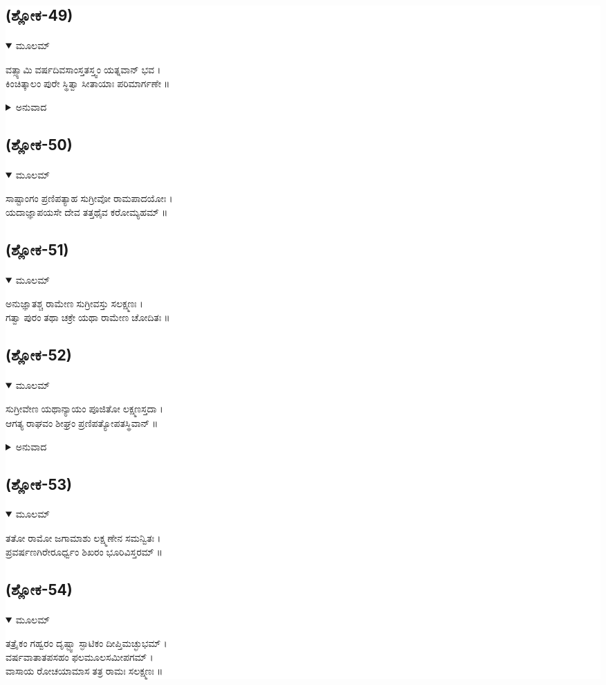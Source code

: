## (ಶ್ಲೋಕ-49)


<details open><summary>ಮೂಲಮ್</summary>

ವತ್ಸ್ಯಾಮಿ ವರ್ಷದಿವಸಾಂಸ್ತತಸ್ತ್ವಂ ಯತ್ನವಾನ್ ಭವ ।  
ಕಿಂಚಿತ್ಕಾಲಂ ಪುರೇ ಸ್ಥಿತ್ವಾ ಸೀತಾಯಾಃ ಪರಿಮಾರ್ಗಣೇ ॥
</details>

<details><summary>ಅನುವಾದ</summary></details>

## (ಶ್ಲೋಕ-50)


<details open><summary>ಮೂಲಮ್</summary>

ಸಾಷ್ಟಾಂಗಂ ಪ್ರಣಿಪತ್ಯಾಹ ಸುಗ್ರೀವೋ ರಾಮಪಾದಯೋಃ ।  
ಯದಾಜ್ಞಾಪಯಸೇ ದೇವ ತತ್ತಥೈವ ಕರೋಮ್ಯಹಮ್ ॥
</details>

## (ಶ್ಲೋಕ-51)


<details open><summary>ಮೂಲಮ್</summary>

ಅನುಜ್ಞಾತಶ್ಚ ರಾಮೇಣ ಸುಗ್ರೀವಸ್ತು ಸಲಕ್ಷ್ಮಣಃ ।  
ಗತ್ವಾ ಪುರಂ ತಥಾ ಚಕ್ರೇ ಯಥಾ ರಾಮೇಣ ಚೋದಿತಃ ॥
</details>

## (ಶ್ಲೋಕ-52)


<details open><summary>ಮೂಲಮ್</summary>

ಸುಗ್ರೀವೇಣ ಯಥಾನ್ಯಾಯಂ ಪೂಜಿತೋ ಲಕ್ಷ್ಮಣಸ್ತದಾ ।  
ಆಗತ್ಯ ರಾಘವಂ ಶೀಘ್ರಂ ಪ್ರಣಿಪತ್ಯೋಪತಸ್ಥಿವಾನ್ ॥
</details>

<details><summary>ಅನುವಾದ</summary></details>

## (ಶ್ಲೋಕ-53)


<details open><summary>ಮೂಲಮ್</summary>

ತತೋ ರಾಮೋ ಜಗಾಮಾಶು ಲಕ್ಷ್ಮಣೇನ ಸಮನ್ವಿತಃ ।  
ಪ್ರವರ್ಷಣಗಿರೇರೂರ್ಧ್ವಂ ಶಿಖರಂ ಭೂರಿವಿಸ್ತರಮ್ ॥
</details>

## (ಶ್ಲೋಕ-54)


<details open><summary>ಮೂಲಮ್</summary>

ತತ್ರೈಕಂ ಗಹ್ವರಂ ದೃಷ್ಟ್ವಾ ಸ್ಫಾಟಿಕಂ ದೀಪ್ತಿಮಚ್ಛುಭಮ್ ।  
ವರ್ಷವಾತಾತಪಸಹಂ ಫಲಮೂಲಸಮೀಪಗಮ್ ।  
ವಾಸಾಯ ರೋಚಯಾಮಾಸ ತತ್ರ ರಾಮಃ ಸಲಕ್ಷ್ಮಣಃ ॥
</details>

